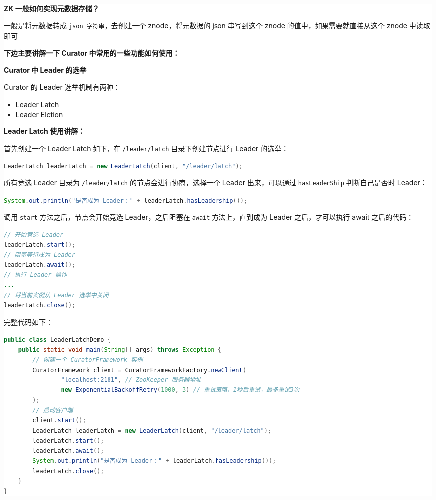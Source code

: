 



**ZK 一般如何实现元数据存储？**

一般是将元数据转成 `json 字符串`，去创建一个 znode，将元数据的 json 串写到这个 znode 的值中，如果需要就直接从这个 znode 中读取即可



**下边主要讲解一下 Curator 中常用的一些功能如何使用：**

**Curator 中 Leader 的选举**

Curator 的 Leader 选举机制有两种：

- Leader Latch
- Leader Elction




**Leader Latch 使用讲解：**

首先创建一个 Leader Latch 如下，在 `/leader/latch` 目录下创建节点进行 Leader 的选举：

```java
LeaderLatch leaderLatch = new LeaderLatch(client, "/leader/latch");
```

所有竞选 Leader 目录为 `/leader/latch` 的节点会进行协商，选择一个 Leader 出来，可以通过 `hasLeaderShip` 判断自己是否时 Leader：

```java
System.out.println("是否成为 Leader：" + leaderLatch.hasLeadership());
```

调用 `start` 方法之后，节点会开始竞选 Leader，之后阻塞在 `await` 方法上，直到成为 Leader 之后，才可以执行 await 之后的代码：

```java
// 开始竞选 Leader
leaderLatch.start();
// 阻塞等待成为 Leader
leaderLatch.await();
// 执行 Leader 操作
...
// 将当前实例从 Leader 选举中关闭
leaderLatch.close();
```



完整代码如下：

```java
public class LeaderLatchDemo {
    public static void main(String[] args) throws Exception {
        // 创建一个 CuratorFramework 实例
        CuratorFramework client = CuratorFrameworkFactory.newClient(
                "localhost:2181", // ZooKeeper 服务器地址
                new ExponentialBackoffRetry(1000, 3) // 重试策略，1秒后重试，最多重试3次
        );
        // 启动客户端
        client.start();
        LeaderLatch leaderLatch = new LeaderLatch(client, "/leader/latch");
        leaderLatch.start();
        leaderLatch.await();
        System.out.println("是否成为 Leader：" + leaderLatch.hasLeadership());
        leaderLatch.close();
    }
}
```
